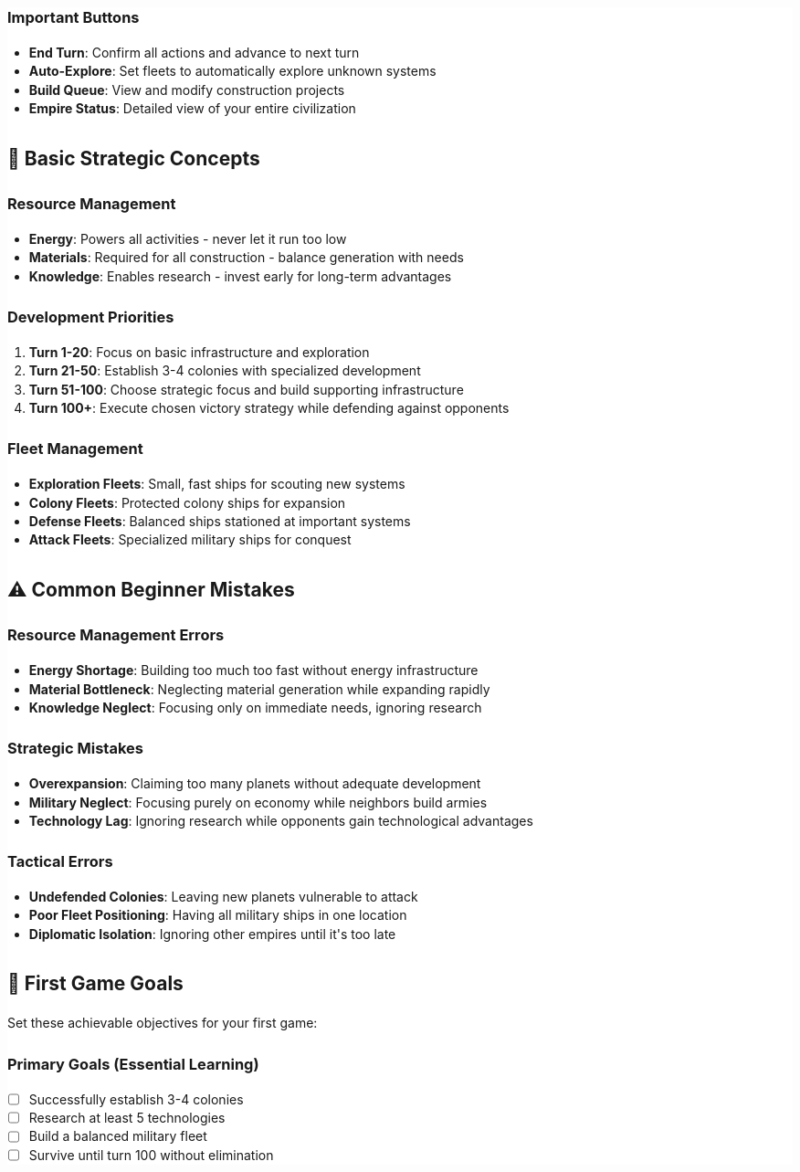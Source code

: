 ### Important Buttons
- **End Turn**: Confirm all actions and advance to next turn
- **Auto-Explore**: Set fleets to automatically explore unknown systems
- **Build Queue**: View and modify construction projects
- **Empire Status**: Detailed view of your entire civilization

## 🧠 Basic Strategic Concepts

### Resource Management
- **Energy**: Powers all activities - never let it run too low
- **Materials**: Required for all construction - balance generation with needs
- **Knowledge**: Enables research - invest early for long-term advantages

### Development Priorities
1. **Turn 1-20**: Focus on basic infrastructure and exploration
2. **Turn 21-50**: Establish 3-4 colonies with specialized development
3. **Turn 51-100**: Choose strategic focus and build supporting infrastructure
4. **Turn 100+**: Execute chosen victory strategy while defending against opponents

### Fleet Management
- **Exploration Fleets**: Small, fast ships for scouting new systems
- **Colony Fleets**: Protected colony ships for expansion
- **Defense Fleets**: Balanced ships stationed at important systems
- **Attack Fleets**: Specialized military ships for conquest

## ⚠️ Common Beginner Mistakes

### Resource Management Errors
- **Energy Shortage**: Building too much too fast without energy infrastructure
- **Material Bottleneck**: Neglecting material generation while expanding rapidly
- **Knowledge Neglect**: Focusing only on immediate needs, ignoring research

### Strategic Mistakes  
- **Overexpansion**: Claiming too many planets without adequate development
- **Military Neglect**: Focusing purely on economy while neighbors build armies
- **Technology Lag**: Ignoring research while opponents gain technological advantages

### Tactical Errors
- **Undefended Colonies**: Leaving new planets vulnerable to attack
- **Poor Fleet Positioning**: Having all military ships in one location
- **Diplomatic Isolation**: Ignoring other empires until it's too late

## 🎯 First Game Goals

Set these achievable objectives for your first game:

### Primary Goals (Essential Learning)
- [ ] Successfully establish 3-4 colonies
- [ ] Research at least 5 technologies
- [ ] Build a balanced military fleet
- [ ] Survive until turn 100 without elimination
